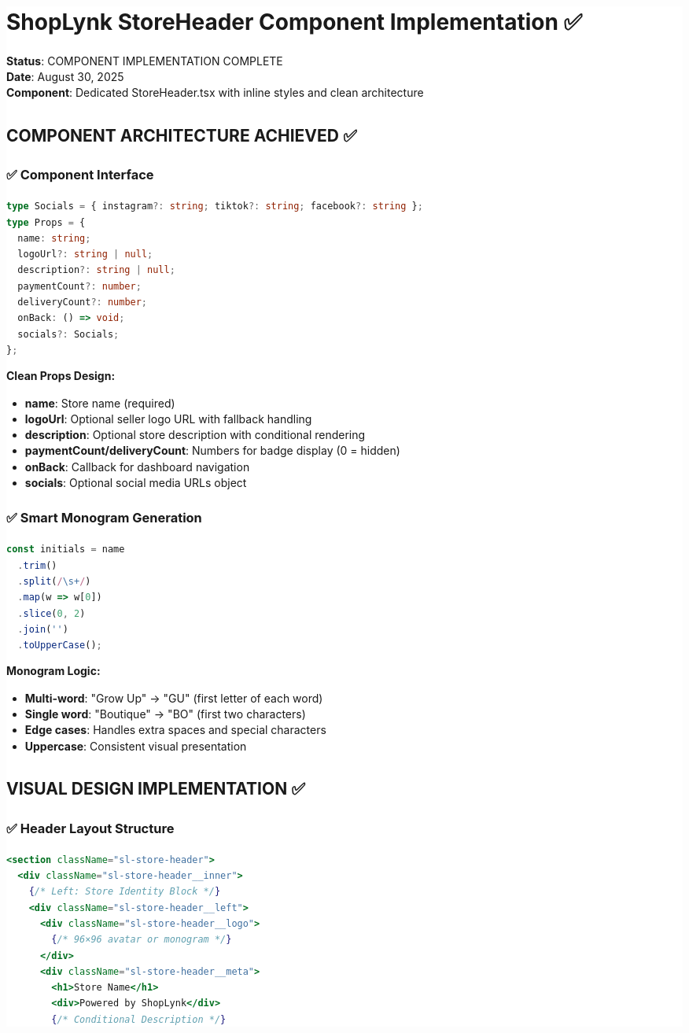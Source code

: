 # ShopLynk StoreHeader Component Implementation ✅

**Status**: COMPONENT IMPLEMENTATION COMPLETE  
**Date**: August 30, 2025  
**Component**: Dedicated StoreHeader.tsx with inline styles and clean architecture

## COMPONENT ARCHITECTURE ACHIEVED ✅

### ✅ Component Interface
```typescript
type Socials = { instagram?: string; tiktok?: string; facebook?: string };
type Props = {
  name: string;
  logoUrl?: string | null;
  description?: string | null;
  paymentCount?: number;
  deliveryCount?: number;
  onBack: () => void;
  socials?: Socials;
};
```

**Clean Props Design:**
- **name**: Store name (required)
- **logoUrl**: Optional seller logo URL with fallback handling
- **description**: Optional store description with conditional rendering
- **paymentCount/deliveryCount**: Numbers for badge display (0 = hidden)
- **onBack**: Callback for dashboard navigation
- **socials**: Optional social media URLs object

### ✅ Smart Monogram Generation
```typescript
const initials = name
  .trim()
  .split(/\s+/)
  .map(w => w[0])
  .slice(0, 2)
  .join('')
  .toUpperCase();
```

**Monogram Logic:**
- **Multi-word**: "Grow Up" → "GU" (first letter of each word)
- **Single word**: "Boutique" → "BO" (first two characters)
- **Edge cases**: Handles extra spaces and special characters
- **Uppercase**: Consistent visual presentation

## VISUAL DESIGN IMPLEMENTATION ✅

### ✅ Header Layout Structure
```jsx
<section className="sl-store-header">
  <div className="sl-store-header__inner">
    {/* Left: Store Identity Block */}
    <div className="sl-store-header__left">
      <div className="sl-store-header__logo">
        {/* 96×96 avatar or monogram */}
      </div>
      <div className="sl-store-header__meta">
        <h1>Store Name</h1>
        <div>Powered by ShopLynk</div>
        {/* Conditional Description */}
```